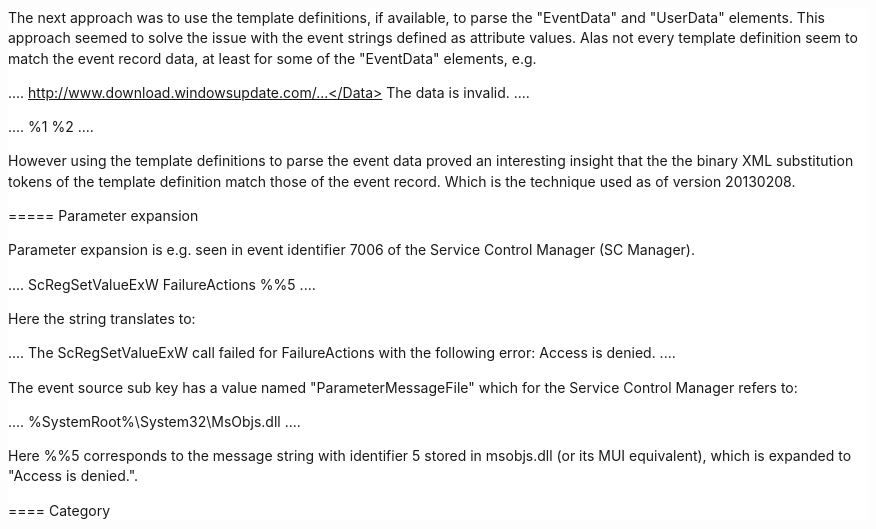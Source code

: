 The next approach was to use the template definitions, if available, to parse
the "EventData" and "UserData" elements. This approach seemed to solve the
issue with the event strings defined as attribute values. Alas not every
template definition seem to match the event record data, at least for some of
the "EventData" elements, e.g.

....
  <EventData>
    <Data>http://www.download.windowsupdate.com/...</Data>
    <Data>The data is invalid.</Data>
  </EventData>
....

....
<EventData>
  <Data Name="%1">%1</Data>
  <Data Name="%2">%2</Data>
</EventData>
....

However using the template definitions to parse the event data proved an
interesting insight that the the binary XML substitution tokens of the template
definition match those of the event record. Which is the technique used as of
version 20130208.

===== Parameter expansion

Parameter expansion is e.g. seen in event identifier 7006 of the Service
Control Manager (SC Manager).

....
  <EventData>
    <Data Name="param1">ScRegSetValueExW</Data>
    <Data Name="param2">FailureActions</Data>
    <Data Name="param3">%%5</Data>
  </EventData>
....

Here the string translates to:

....
The ScRegSetValueExW call failed for FailureActions with the following error:
Access is denied.
....

The event source sub key has a value named "ParameterMessageFile" which for the
Service Control Manager refers to:

....
%SystemRoot%\System32\MsObjs.dll
....

Here %%5 corresponds to the message string with identifier 5 stored in
msobjs.dll (or its MUI equivalent), which is expanded to "Access is denied.".

====  Category
